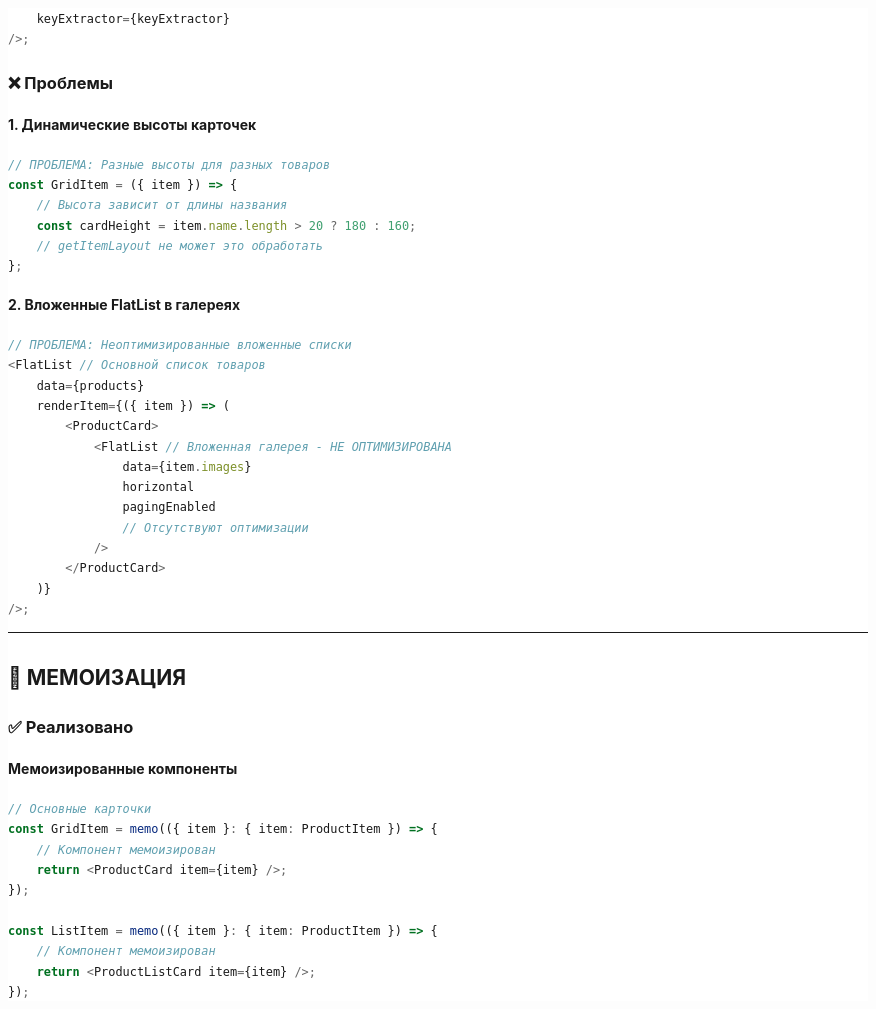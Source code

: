 ```typescript
    keyExtractor={keyExtractor}
/>;
```

### ❌ Проблемы

#### **1. Динамические высоты карточек**

```typescript
// ПРОБЛЕМА: Разные высоты для разных товаров
const GridItem = ({ item }) => {
    // Высота зависит от длины названия
    const cardHeight = item.name.length > 20 ? 180 : 160;
    // getItemLayout не может это обработать
};
```

#### **2. Вложенные FlatList в галереях**

```typescript
// ПРОБЛЕМА: Неоптимизированные вложенные списки
<FlatList // Основной список товаров
    data={products}
    renderItem={({ item }) => (
        <ProductCard>
            <FlatList // Вложенная галерея - НЕ ОПТИМИЗИРОВАНА
                data={item.images}
                horizontal
                pagingEnabled
                // Отсутствуют оптимизации
            />
        </ProductCard>
    )}
/>;
```

---

## 🧠 МЕМОИЗАЦИЯ

### ✅ Реализовано

#### **Мемоизированные компоненты**

```typescript
// Основные карточки
const GridItem = memo(({ item }: { item: ProductItem }) => {
    // Компонент мемоизирован
    return <ProductCard item={item} />;
});

const ListItem = memo(({ item }: { item: ProductItem }) => {
    // Компонент мемоизирован
    return <ProductListCard item={item} />;
});
```
